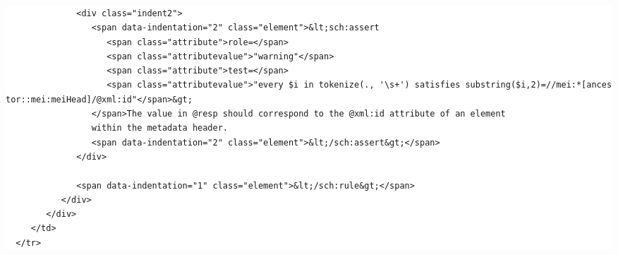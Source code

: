                   <div class="indent2">
                     <span data-indentation="2" class="element">&lt;sch:assert 
                        <span class="attribute">role=</span>
                        <span class="attributevalue">"warning"</span> 
                        <span class="attribute">test=</span>
                        <span class="attributevalue">"every $i in tokenize(., '\s+') satisfies substring($i,2)=//mei:*[ancestor::mei:meiHead]/@xml:id"</span>&gt;
                     </span>The value in @resp should correspond to the @xml:id attribute of an element
                     within the metadata header.
                     <span data-indentation="2" class="element">&lt;/sch:assert&gt;</span>
                  </div>
                  
                  <span data-indentation="1" class="element">&lt;/sch:rule&gt;</span>
               </div>
            </div>
         </td>
      </tr>
   </table>
</div>